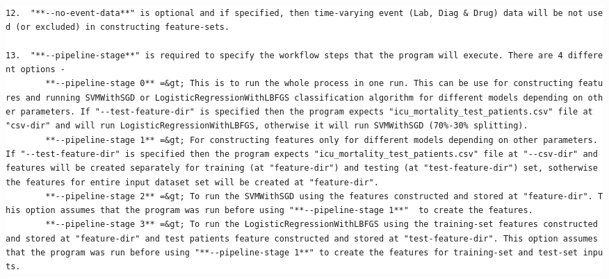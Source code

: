     12.  "**--no-event-data**" is optional and if specified, then time-varying event (Lab, Diag & Drug) data will be not used (or excluded) in constructing feature-sets.

    13.  "**--pipeline-stage**" is required to specify the workflow steps that the program will execute. There are 4 different options -
            **--pipeline-stage 0** =&gt; This is to run the whole process in one run. This can be use for constructing features and running SVMWithSGD or LogisticRegressionWithLBFGS classification algorithm for different models depending on other parameters. If "--test-feature-dir" is specified then the program expects "icu_mortality_test_patients.csv" file at "csv-dir" and will run LogisticRegressionWithLBFGS, otherwise it will run SVMWithSGD (70%-30% splitting).
            **--pipeline-stage 1** =&gt; For constructing features only for different models depending on other parameters. If "--test-feature-dir" is specified then the program expects "icu_mortality_test_patients.csv" file at "--csv-dir" and features will be created separately for training (at "feature-dir") and testing (at "test-feature-dir") set, sotherwise the features for entire input dataset set will be created at "feature-dir".
            **--pipeline-stage 2** =&gt; To run the SVMWithSGD using the features constructed and stored at "feature-dir". This option assumes that the program was run before using "**--pipeline-stage 1**"  to create the features.
            **--pipeline-stage 3** =&gt; To run the LogisticRegressionWithLBFGS using the training-set features constructed and stored at "feature-dir" and test patients feature constructed and stored at "test-feature-dir". This option assumes that the program was run before using "**--pipeline-stage 1**" to create the features for training-set and test-set inputs.
